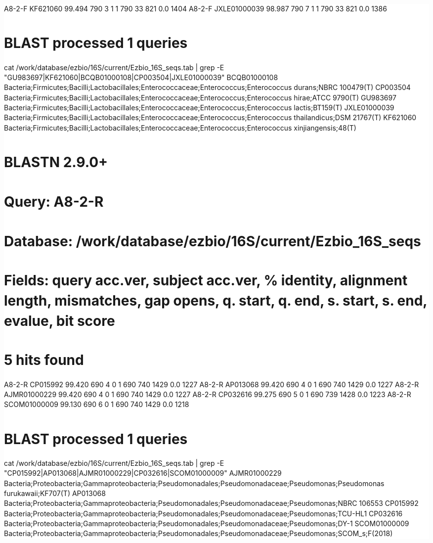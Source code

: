A8-2-F  KF621060  99.494  790 3 1 1 790 33  821 0.0 1404
A8-2-F  JXLE01000039  98.987  790 7 1 1 790 33  821 0.0 1386
# BLAST processed 1 queries
cat /work/database/ezbio/16S/current/Ezbio_16S_seqs.tab | grep -E "GU983697|KF621060|BCQB01000108|CP003504|JXLE01000039"
BCQB01000108    Bacteria;Firmicutes;Bacilli;Lactobacillales;Enterococcaceae;Enterococcus;Enterococcus durans;NBRC 100479(T)
CP003504        Bacteria;Firmicutes;Bacilli;Lactobacillales;Enterococcaceae;Enterococcus;Enterococcus hirae;ATCC 9790(T)
GU983697        Bacteria;Firmicutes;Bacilli;Lactobacillales;Enterococcaceae;Enterococcus;Enterococcus lactis;BT159(T)
JXLE01000039    Bacteria;Firmicutes;Bacilli;Lactobacillales;Enterococcaceae;Enterococcus;Enterococcus thailandicus;DSM 21767(T)
KF621060        Bacteria;Firmicutes;Bacilli;Lactobacillales;Enterococcaceae;Enterococcus;Enterococcus xinjiangensis;48(T)


# BLASTN 2.9.0+
# Query: A8-2-R
# Database: /work/database/ezbio/16S/current/Ezbio_16S_seqs
# Fields: query acc.ver, subject acc.ver, % identity, alignment length, mismatches, gap opens, q. start, q. end, s. start, s. end, evalue, bit score
# 5 hits found
A8-2-R  CP015992  99.420  690 4 0 1 690 740 1429  0.0 1227
A8-2-R  AP013068  99.420  690 4 0 1 690 740 1429  0.0 1227
A8-2-R  AJMR01000229  99.420  690 4 0 1 690 740 1429  0.0 1227
A8-2-R  CP032616  99.275  690 5 0 1 690 739 1428  0.0 1223
A8-2-R  SCOM01000009  99.130  690 6 0 1 690 740 1429  0.0 1218
# BLAST processed 1 queries
cat /work/database/ezbio/16S/current/Ezbio_16S_seqs.tab | grep -E "CP015992|AP013068|AJMR01000229|CP032616|SCOM01000009"
AJMR01000229    Bacteria;Proteobacteria;Gammaproteobacteria;Pseudomonadales;Pseudomonadaceae;Pseudomonas;Pseudomonas furukawaii;KF707(T)
AP013068        Bacteria;Proteobacteria;Gammaproteobacteria;Pseudomonadales;Pseudomonadaceae;Pseudomonas;NBRC 106553
CP015992        Bacteria;Proteobacteria;Gammaproteobacteria;Pseudomonadales;Pseudomonadaceae;Pseudomonas;TCU-HL1
CP032616        Bacteria;Proteobacteria;Gammaproteobacteria;Pseudomonadales;Pseudomonadaceae;Pseudomonas;DY-1
SCOM01000009    Bacteria;Proteobacteria;Gammaproteobacteria;Pseudomonadales;Pseudomonadaceae;Pseudomonas;SCOM_s;F(2018)
